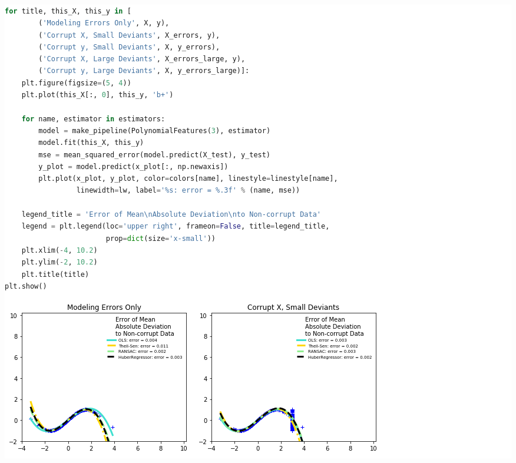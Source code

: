 ```python
for title, this_X, this_y in [
        ('Modeling Errors Only', X, y),
        ('Corrupt X, Small Deviants', X_errors, y),
        ('Corrupt y, Small Deviants', X, y_errors),
        ('Corrupt X, Large Deviants', X_errors_large, y),
        ('Corrupt y, Large Deviants', X, y_errors_large)]:
    plt.figure(figsize=(5, 4))
    plt.plot(this_X[:, 0], this_y, 'b+')

    for name, estimator in estimators:
        model = make_pipeline(PolynomialFeatures(3), estimator)
        model.fit(this_X, this_y)
        mse = mean_squared_error(model.predict(X_test), y_test)
        y_plot = model.predict(x_plot[:, np.newaxis])
        plt.plot(x_plot, y_plot, color=colors[name], linestyle=linestyle[name],
                 linewidth=lw, label='%s: error = %.3f' % (name, mse))

    legend_title = 'Error of Mean\nAbsolute Deviation\nto Non-corrupt Data'
    legend = plt.legend(loc='upper right', frameon=False, title=legend_title,
                        prop=dict(size='x-small'))
    plt.xlim(-4, 10.2)
    plt.ylim(-2, 10.2)
    plt.title(title)
plt.show()
```


<img src="/images/p3/output_9_0.png">


<img src="/images/p3/output_9_1.png">
